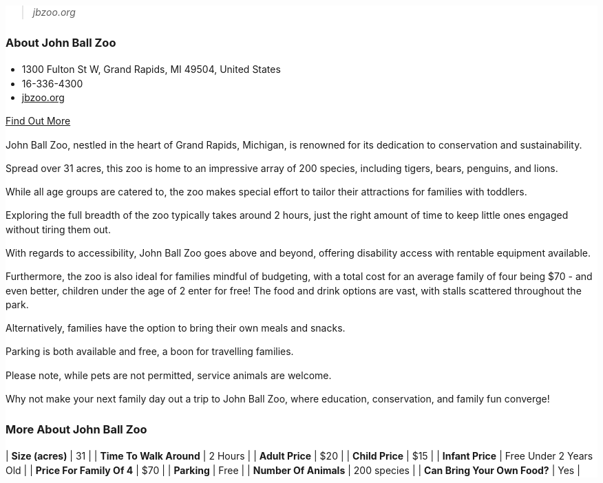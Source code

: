 
> *jbzoo.org* 



<div class="find-out-more" markdown="1">

### About John Ball Zoo

- 1300 Fulton St W, Grand Rapids, MI 49504, United States
- 16-336-4300
- <a href="jbzoo.org">jbzoo.org</a>



<a class="subscribe btn" href="jbzoo.org">Find Out More</a>

</div>


John Ball Zoo, nestled in the heart of Grand Rapids, Michigan, is renowned for its dedication to conservation and sustainability. 

Spread over 31 acres, this zoo is home to an impressive array of 200 species, including tigers, bears, penguins, and lions. 

While all age groups are catered to, the zoo makes special effort to tailor their attractions for families with toddlers. 

Exploring the full breadth of the zoo typically takes around 2 hours, just the right amount of time to keep little ones engaged without tiring them out.

With regards to accessibility, John Ball Zoo goes above and beyond, offering disability access with rentable equipment available. 

Furthermore, the zoo is also ideal for families mindful of budgeting, with a total cost for an average family of four being $70 - and even better, children under the age of 2 enter for free! The food and drink options are vast, with stalls scattered throughout the park. 

Alternatively, families have the option to bring their own meals and snacks. 

Parking is both available and free, a boon for travelling families. 

Please note, while pets are not permitted, service animals are welcome. 

Why not make your next family day out a trip to John Ball Zoo, where education, conservation, and family fun converge!
<div class="overview" markdown="1" id="wyntk-john-ball-zoo"> 

### More About John Ball Zoo
    

| **Size (acres)** | 31 |
| **Time To Walk Around** | 2 Hours |
| **Adult Price** | $20 |
| **Child Price** | $15 |
| **Infant Price** | Free Under 2 Years Old |
| **Price For Family Of 4** | $70 |
| **Parking** | Free |
| **Number Of Animals** | 200 species |
| **Can Bring Your Own Food?** | Yes |
